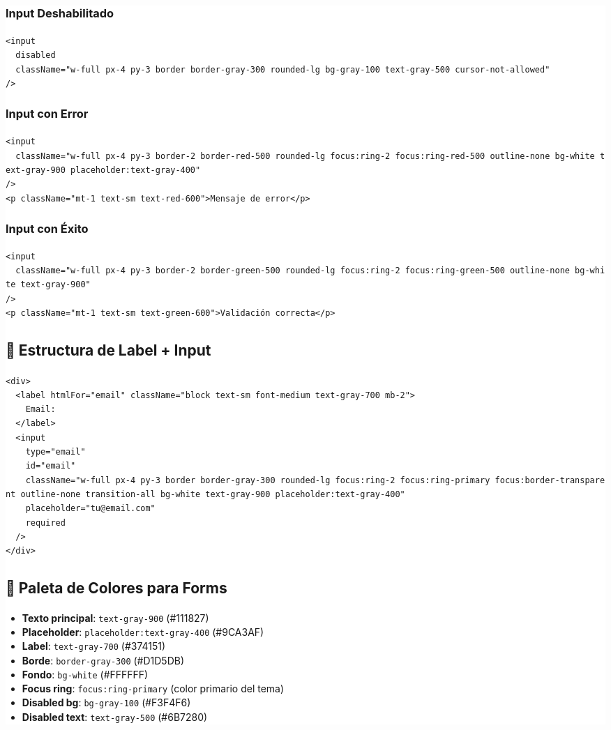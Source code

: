 ### Input Deshabilitado

```tsx
<input
  disabled
  className="w-full px-4 py-3 border border-gray-300 rounded-lg bg-gray-100 text-gray-500 cursor-not-allowed"
/>
```

### Input con Error

```tsx
<input
  className="w-full px-4 py-3 border-2 border-red-500 rounded-lg focus:ring-2 focus:ring-red-500 outline-none bg-white text-gray-900 placeholder:text-gray-400"
/>
<p className="mt-1 text-sm text-red-600">Mensaje de error</p>
```

### Input con Éxito

```tsx
<input
  className="w-full px-4 py-3 border-2 border-green-500 rounded-lg focus:ring-2 focus:ring-green-500 outline-none bg-white text-gray-900"
/>
<p className="mt-1 text-sm text-green-600">Validación correcta</p>
```

## 📐 Estructura de Label + Input

```tsx
<div>
  <label htmlFor="email" className="block text-sm font-medium text-gray-700 mb-2">
    Email:
  </label>
  <input
    type="email"
    id="email"
    className="w-full px-4 py-3 border border-gray-300 rounded-lg focus:ring-2 focus:ring-primary focus:border-transparent outline-none transition-all bg-white text-gray-900 placeholder:text-gray-400"
    placeholder="tu@email.com"
    required
  />
</div>
```

## 🎨 Paleta de Colores para Forms

- **Texto principal**: `text-gray-900` (#111827)
- **Placeholder**: `placeholder:text-gray-400` (#9CA3AF)
- **Label**: `text-gray-700` (#374151)
- **Borde**: `border-gray-300` (#D1D5DB)
- **Fondo**: `bg-white` (#FFFFFF)
- **Focus ring**: `focus:ring-primary` (color primario del tema)
- **Disabled bg**: `bg-gray-100` (#F3F4F6)
- **Disabled text**: `text-gray-500` (#6B7280)
